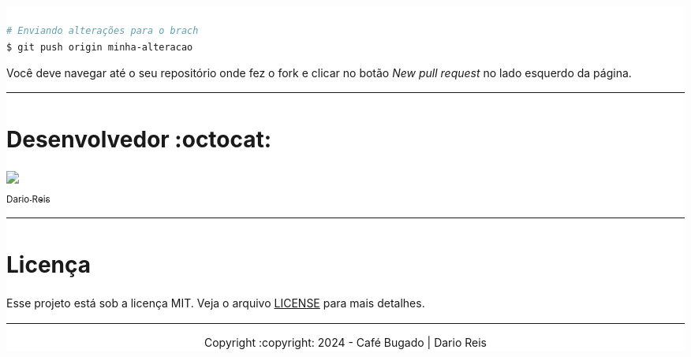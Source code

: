```bash

# Enviando alterações para o brach
$ git push origin minha-alteracao
```
Você deve navegar até o seu repositório onde fez o fork e clicar no botão *New pull request* no lado esquerdo da página.

<hr/>

# Desenvolvedor :octocat:

[<img src="https://avatars.githubusercontent.com/u/85812823?v=4" width=115><br><sub>Dario Reis</sub>](https://github.com/darioreisjr)


<hr/>

# Licença 

Esse projeto está sob a licença MIT. Veja o arquivo [LICENSE](LICENSE.md) para mais detalhes.



<hr/>
<p align="center"> Copyright :copyright: 2024 - Café Bugado | Dario Reis<p/>






